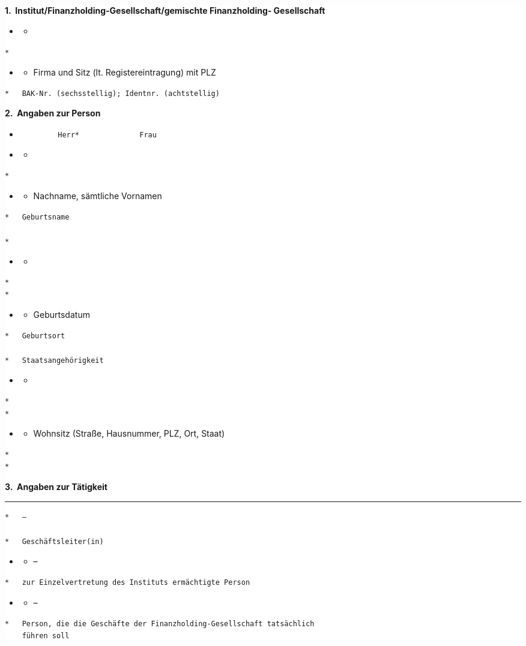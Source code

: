 **1.  Institut/Finanzholding-Gesellschaft/gemischte Finanzholding-
Gesellschaft**

*    *
    *

*    *   Firma und Sitz (lt. Registereintragung) mit PLZ

    *   BAK-Nr. (sechsstellig); Identnr. (achtstellig)




**2.  Angaben zur Person**

*              Herr*              Frau

*    *
    *

*    *   Nachname, sämtliche Vornamen

    *   Geburtsname

    *

*    *
    *
    *

*    *   Geburtsdatum

    *   Geburtsort

    *   Staatsangehörigkeit


*    *
    *
    *

*    *   Wohnsitz (Straße, Hausnummer, PLZ, Ort, Staat)

    *
    *



   **3.  Angaben zur Tätigkeit**

*    *   *

    *   –

    *   Geschäftsleiter(in)


*    *   –

    *   zur Einzelvertretung des Instituts ermächtigte Person


*    *   –

    *   Person, die die Geschäfte der Finanzholding-Gesellschaft tatsächlich
        führen soll
